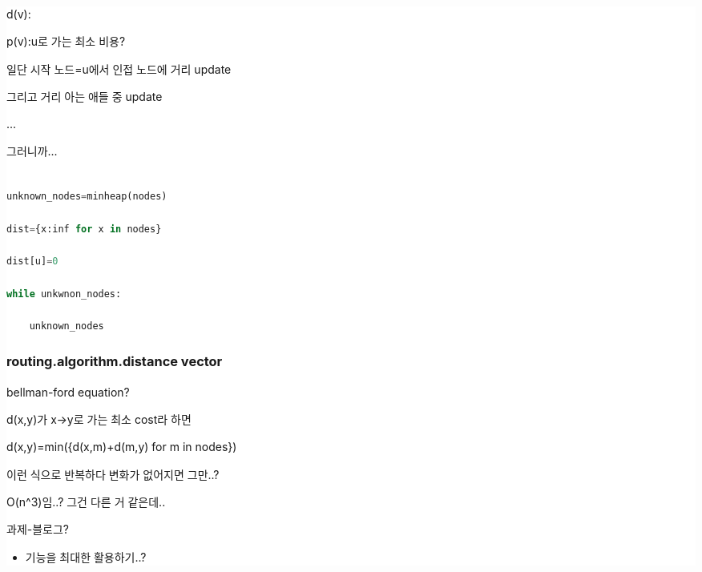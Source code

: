 d(v):

p(v):u로 가는 최소 비용?



일단 시작 노드=u에서 인접 노드에 거리 update

그리고 거리 아는 애들 중 update 

...



그러니까...

```python

unknown_nodes=minheap(nodes)

dist={x:inf for x in nodes}

dist[u]=0

while unkwnon_nodes:

    unknown_nodes

```





### routing.algorithm.distance vector

bellman-ford equation?

d(x,y)가 x->y로 가는 최소 cost라 하면

d(x,y)=min({d(x,m)+d(m,y) for m in nodes})

이런 식으로 반복하다 변화가 없어지면 그만..?

O(n^3)임..? 그건 다른 거 같은데..









과제-블로그?

- 기능을 최대한 활용하기..?




